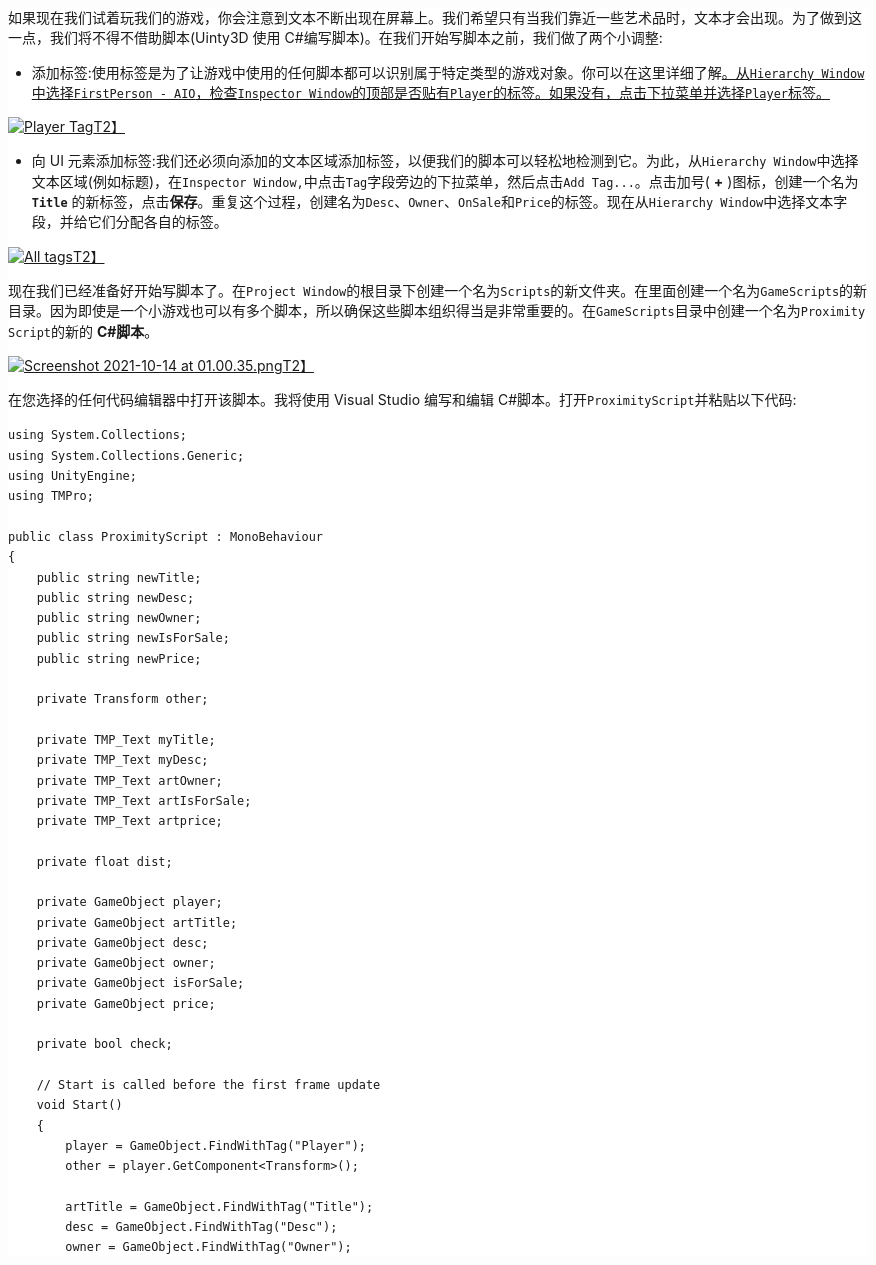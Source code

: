 如果现在我们试着玩我们的游戏，你会注意到文本不断出现在屏幕上。我们希望只有当我们靠近一些艺术品时，文本才会出现。为了做到这一点，我们将不得不借助脚本(Uinty3D 使用 C#编写脚本)。在我们开始写脚本之前，我们做了两个小调整:

*   添加标签:使用标签是为了让游戏中使用的任何脚本都可以识别属于特定类型的游戏对象。你可以在这里详细了解[。从`Hierarchy Window`中选择`FirstPerson - AIO`，检查`Inspector Window`的顶部是否贴有`Player`的标签。如果没有，点击下拉菜单并选择`Player`标签。](https://docs.unity3d.com/2019.4/Documentation/Manual/Tags.html)

[![Player Tag](../Images/d0476b554c18d198c993ffe6fbc2f56b.png)T2】](https://github.com/figment-networks/learn-tutorials/raw/master/assets/unity15.png)

*   向 UI 元素添加标签:我们还必须向添加的文本区域添加标签，以便我们的脚本可以轻松地检测到它。为此，从`Hierarchy Window`中选择文本区域(例如标题)，在`Inspector Window,`中点击`Tag`字段旁边的下拉菜单，然后点击`Add Tag...`。点击加号( **+** )图标，创建一个名为 **`Title`** 的新标签，点击**保存**。重复这个过程，创建名为`Desc`、`Owner`、`OnSale`和`Price`的标签。现在从`Hierarchy Window`中选择文本字段，并给它们分配各自的标签。

[![All tags](../Images/9964196225712b6a16fb42231d312657.png)T2】](https://github.com/figment-networks/learn-tutorials/raw/master/assets/unity16.png)

现在我们已经准备好开始写脚本了。在`Project Window`的根目录下创建一个名为`Scripts`的新文件夹。在里面创建一个名为`GameScripts`的新目录。因为即使是一个小游戏也可以有多个脚本，所以确保这些脚本组织得当是非常重要的。在`GameScripts`目录中创建一个名为`ProximityScript`的新的 **C#脚本**。

[![Screenshot 2021-10-14 at 01.00.35.png](../Images/486cb2ba9181e1a8fd16996a1f7ba840.png)T2】](https://github.com/figment-networks/learn-tutorials/raw/master/assets/unity17.png)

在您选择的任何代码编辑器中打开该脚本。我将使用 Visual Studio 编写和编辑 C#脚本。打开`ProximityScript`并粘贴以下代码:

```
using System.Collections;
using System.Collections.Generic;
using UnityEngine;
using TMPro;

public class ProximityScript : MonoBehaviour
{
    public string newTitle;
    public string newDesc;
    public string newOwner;
    public string newIsForSale;
    public string newPrice;

    private Transform other;

    private TMP_Text myTitle;
    private TMP_Text myDesc;
    private TMP_Text artOwner;
    private TMP_Text artIsForSale;
    private TMP_Text artprice;

    private float dist;

    private GameObject player;
    private GameObject artTitle;
    private GameObject desc;
    private GameObject owner;
    private GameObject isForSale;
    private GameObject price;

    private bool check;

    // Start is called before the first frame update
    void Start()
    {
        player = GameObject.FindWithTag("Player");
        other = player.GetComponent<Transform>();

        artTitle = GameObject.FindWithTag("Title");
        desc = GameObject.FindWithTag("Desc");
        owner = GameObject.FindWithTag("Owner");
```